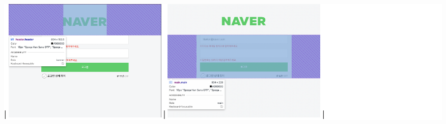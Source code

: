 | <img width="300" src="./images/login/image.png" alt="헤더 레이아웃"> | <img width="300" src="./images/login/image_copy.png" alt="메인 레이아웃"> |